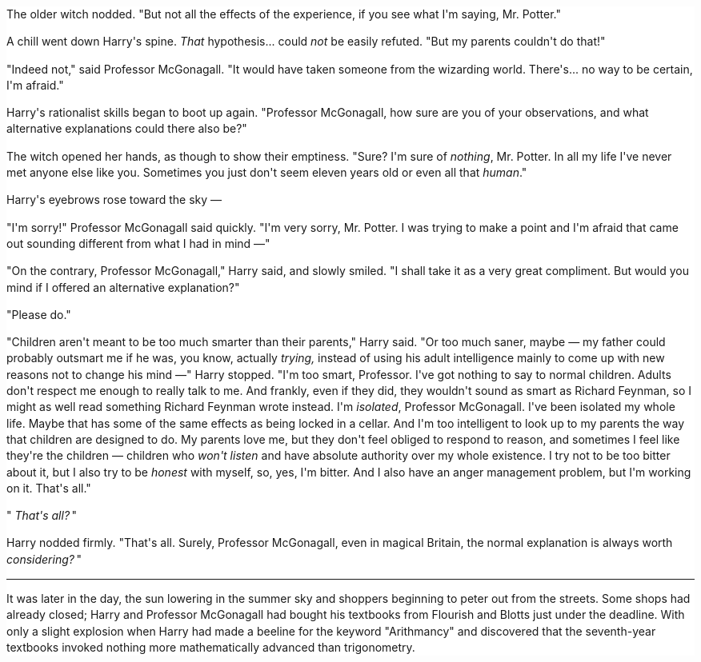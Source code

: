 The older witch nodded. "But not all the effects of the experience, if
you see what I'm saying, Mr. Potter."

A chill went down Harry's spine. *That* hypothesis... could *not* be
easily refuted. "But my parents couldn't do that!"

"Indeed not," said Professor McGonagall. "It would have taken someone
from the wizarding world. There's... no way to be certain, I'm afraid."

Harry's rationalist skills began to boot up again. "Professor
McGonagall, how sure are you of your observations, and what alternative
explanations could there also be?"

The witch opened her hands, as though to show their emptiness. "Sure?
I'm sure of *nothing*, Mr. Potter. In all my life I've never met anyone
else like you. Sometimes you just don't seem eleven years old or even
all that *human*."

Harry's eyebrows rose toward the sky —

"I'm sorry!" Professor McGonagall said quickly. "I'm very sorry, Mr.
Potter. I was trying to make a point and I'm afraid that came out
sounding different from what I had in mind —"

"On the contrary, Professor McGonagall," Harry said, and slowly smiled.
"I shall take it as a very great compliment. But would you mind if I
offered an alternative explanation?"

"Please do."

"Children aren't meant to be too much smarter than their parents," Harry
said. "Or too much saner, maybe — my father could probably outsmart me
if he was, you know, actually *trying,* instead of using his adult
intelligence mainly to come up with new reasons not to change his mind
—" Harry stopped. "I'm too smart, Professor. I've got nothing to say to
normal children. Adults don't respect me enough to really talk to me.
And frankly, even if they did, they wouldn't sound as smart as Richard
Feynman, so I might as well read something Richard Feynman wrote
instead. I'm *isolated*, Professor McGonagall. I've been isolated my
whole life. Maybe that has some of the same effects as being locked in a
cellar. And I'm too intelligent to look up to my parents the way that
children are designed to do. My parents love me, but they don't feel
obliged to respond to reason, and sometimes I feel like they're the
children — children who *won't listen* and have absolute authority over
my whole existence. I try not to be too bitter about it, but I also try
to be *honest* with myself, so, yes, I'm bitter. And I also have an
anger management problem, but I'm working on it. That's all."

" *That's all?* "

Harry nodded firmly. "That's all. Surely, Professor McGonagall, even in
magical Britain, the normal explanation is always worth *considering?* "

* * * * *

It was later in the day, the sun lowering in the summer sky and shoppers
beginning to peter out from the streets. Some shops had already closed;
Harry and Professor McGonagall had bought his textbooks from Flourish
and Blotts just under the deadline. With only a slight explosion when
Harry had made a beeline for the keyword "Arithmancy" and discovered
that the seventh-year textbooks invoked nothing more mathematically
advanced than trigonometry.
